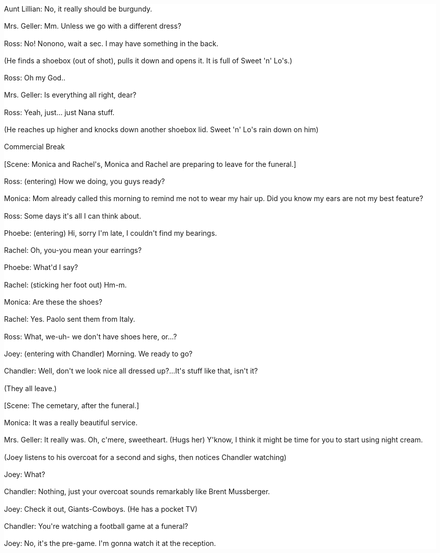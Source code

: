 Aunt Lillian: No, it really should be burgundy.

Mrs. Geller: Mm. Unless we go with a different dress?

Ross: No! Nonono, wait a sec. I may have something in the back.

(He finds a shoebox (out of shot), pulls it down and opens it. It is full of Sweet 'n' Lo's.)

Ross: Oh my God..

Mrs. Geller: Is everything all right, dear?

Ross: Yeah, just... just Nana stuff.

(He reaches up higher and knocks down another shoebox lid. Sweet 'n' Lo's rain down on him)

Commercial Break

[Scene: Monica and Rachel's, Monica and Rachel are preparing to leave for the funeral.]

Ross: (entering) How we doing, you guys ready?

Monica: Mom already called this morning to remind me not to wear my hair up. Did you know my ears are not my best feature?

Ross: Some days it's all I can think about.

Phoebe: (entering) Hi, sorry I'm late, I couldn't find my bearings.

Rachel: Oh, you-you mean your earrings?

Phoebe: What'd I say?

Rachel: (sticking her foot out) Hm-m.

Monica: Are these the shoes?

Rachel: Yes. Paolo sent them from Italy.

Ross: What, we-uh- we don't have shoes here, or...?

Joey: (entering with Chandler) Morning. We ready to go?

Chandler: Well, don't we look nice all dressed up?...It's stuff like that, isn't it?

(They all leave.)

[Scene: The cemetary, after the funeral.]

Monica: It was a really beautiful service.

Mrs. Geller: It really was. Oh, c'mere, sweetheart. (Hugs her) Y'know, I think it might be time for you to start using night cream.

(Joey listens to his overcoat for a second and sighs, then notices Chandler watching)

Joey: What?

Chandler: Nothing, just your overcoat sounds remarkably like Brent Mussberger.

Joey: Check it out, Giants-Cowboys. (He has a pocket TV)

Chandler: You're watching a football game at a funeral?

Joey: No, it's the pre-game. I'm gonna watch it at the reception.
